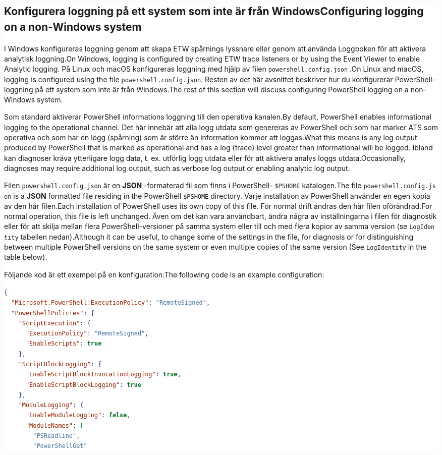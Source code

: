 ## <a name="configuring-logging-on-a-non-windows-system"></a><span data-ttu-id="2d7fb-174">Konfigurera loggning på ett system som inte är från Windows</span><span class="sxs-lookup"><span data-stu-id="2d7fb-174">Configuring logging on a non-Windows system</span></span>

<span data-ttu-id="2d7fb-175">I Windows konfigureras loggning genom att skapa ETW spårnings lyssnare eller genom att använda Loggboken för att aktivera analytisk loggning.</span><span class="sxs-lookup"><span data-stu-id="2d7fb-175">On Windows, logging is configured by creating ETW trace listeners or by using the Event Viewer to enable Analytic logging.</span></span> <span data-ttu-id="2d7fb-176">På Linux och macOS konfigureras loggning med hjälp av filen `powershell.config.json` .</span><span class="sxs-lookup"><span data-stu-id="2d7fb-176">On Linux and macOS, logging is configured using the file `powershell.config.json`.</span></span> <span data-ttu-id="2d7fb-177">Resten av det här avsnittet beskriver hur du konfigurerar PowerShell-loggning på ett system som inte är från Windows.</span><span class="sxs-lookup"><span data-stu-id="2d7fb-177">The rest of this section will discuss configuring PowerShell logging on a non-Windows system.</span></span>

<span data-ttu-id="2d7fb-178">Som standard aktiverar PowerShell informations loggning till den operativa kanalen.</span><span class="sxs-lookup"><span data-stu-id="2d7fb-178">By default, PowerShell enables informational logging to the operational channel.</span></span> <span data-ttu-id="2d7fb-179">Det här innebär att alla logg utdata som genereras av PowerShell och som har marker ATS som operativa och som har en logg (spårning) som är större än information kommer att loggas.</span><span class="sxs-lookup"><span data-stu-id="2d7fb-179">What this means is any log output produced by PowerShell that is marked as operational and has a log (trace) level greater than informational will be logged.</span></span> <span data-ttu-id="2d7fb-180">Ibland kan diagnoser kräva ytterligare logg data, t. ex. utförlig logg utdata eller för att aktivera analys loggs utdata.</span><span class="sxs-lookup"><span data-stu-id="2d7fb-180">Occasionally, diagnoses may require additional log output, such as verbose log output or enabling analytic log output.</span></span>

<span data-ttu-id="2d7fb-181">Filen `powershell.config.json` är en **JSON** -formaterad fil som finns i PowerShell- `$PSHOME` katalogen.</span><span class="sxs-lookup"><span data-stu-id="2d7fb-181">The file `powershell.config.json` is a **JSON** formatted file residing in the PowerShell `$PSHOME` directory.</span></span> <span data-ttu-id="2d7fb-182">Varje installation av PowerShell använder en egen kopia av den här filen.</span><span class="sxs-lookup"><span data-stu-id="2d7fb-182">Each installation of PowerShell uses its own copy of this file.</span></span> <span data-ttu-id="2d7fb-183">För normal drift ändras den här filen oförändrad.</span><span class="sxs-lookup"><span data-stu-id="2d7fb-183">For normal operation, this file is left unchanged.</span></span> <span data-ttu-id="2d7fb-184">Även om det kan vara användbart, ändra några av inställningarna i filen för diagnostik eller för att skilja mellan flera PowerShell-versioner på samma system eller till och med flera kopior av samma version (se `LogIdentity` tabellen nedan).</span><span class="sxs-lookup"><span data-stu-id="2d7fb-184">Although it can be useful, to change some of the settings in the file, for diagnosis or for distinguishing between multiple PowerShell versions on the same system or even multiple copies of the same version (See `LogIdentity` in the table below).</span></span>

<span data-ttu-id="2d7fb-185">Följande kod är ett exempel på en konfiguration:</span><span class="sxs-lookup"><span data-stu-id="2d7fb-185">The following code is an example configuration:</span></span>

```json
{
  "Microsoft.PowerShell:ExecutionPolicy": "RemoteSigned",
  "PowerShellPolicies": {
    "ScriptExecution": {
      "ExecutionPolicy": "RemoteSigned",
      "EnableScripts": true
    },
    "ScriptBlockLogging": {
      "EnableScriptBlockInvocationLogging": true,
      "EnableScriptBlockLogging": true
    },
    "ModuleLogging": {
      "EnableModuleLogging": false,
      "ModuleNames": [
        "PSReadline",
        "PowerShellGet"
```
